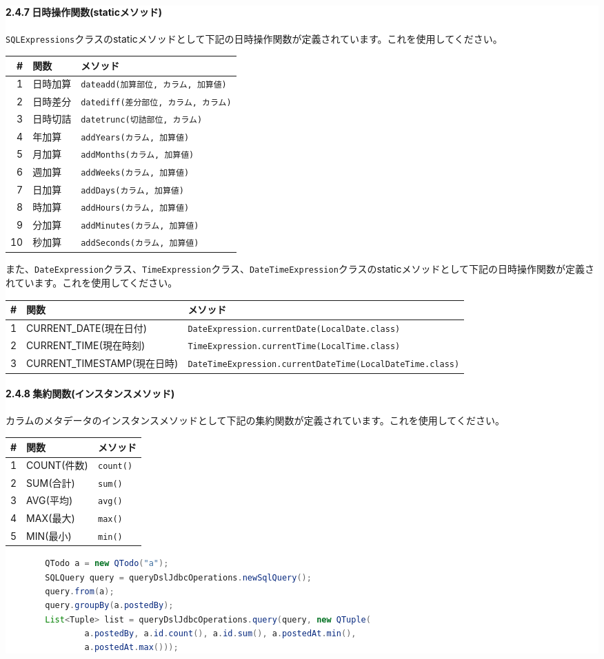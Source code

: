 #### 2.4.7 日時操作関数(staticメソッド)
`SQLExpressions`クラスのstaticメソッドとして下記の日時操作関数が定義されています。これを使用してください。

|  #| 関数     | メソッド                             |
|--:|:---------|:-------------------------------------|
|  1| 日時加算 | `dateadd(加算部位, カラム, 加算値)`  |
|  2| 日時差分 | `datediff(差分部位, カラム, カラム)` |
|  3| 日時切詰 | `datetrunc(切詰部位, カラム)`        |
|  4| 年加算   | `addYears(カラム, 加算値)`           |
|  5| 月加算   | `addMonths(カラム, 加算値)`          |
|  6| 週加算   | `addWeeks(カラム, 加算値)`           |
|  7| 日加算   | `addDays(カラム, 加算値)`            |
|  8| 時加算   | `addHours(カラム, 加算値)`           |
|  9| 分加算   | `addMinutes(カラム, 加算値)`         |
| 10| 秒加算   | `addSeconds(カラム, 加算値)`         |

また、`DateExpression`クラス、`TimeExpression`クラス、`DateTimeExpression`クラスのstaticメソッドとして下記の日時操作関数が定義されています。これを使用してください。

|  #| 関数                        | メソッド                                                  |
|--:|:----------------------------|:----------------------------------------------------------|
|  1| CURRENT_DATE(現在日付)      | `DateExpression.currentDate(LocalDate.class)`             |
|  2| CURRENT_TIME(現在時刻)      | `TimeExpression.currentTime(LocalTime.class)`             |
|  3| CURRENT_TIMESTAMP(現在日時) | `DateTimeExpression.currentDateTime(LocalDateTime.class)` |

#### 2.4.8 集約関数(インスタンスメソッド)
カラムのメタデータのインスタンスメソッドとして下記の集約関数が定義されています。これを使用してください。

|  #| 関数        | メソッド  |
|--:|:------------|:----------|
|  1| COUNT(件数) | `count()` |
|  2| SUM(合計)   | `sum()`   |
|  3| AVG(平均)   | `avg()`   |
|  4| MAX(最大)   | `max()`   |
|  5| MIN(最小)   | `min()`   |

```Java
		QTodo a = new QTodo("a");
		SQLQuery query = queryDslJdbcOperations.newSqlQuery();
		query.from(a);
		query.groupBy(a.postedBy);
		List<Tuple> list = queryDslJdbcOperations.query(query, new QTuple(
				a.postedBy, a.id.count(), a.id.sum(), a.postedAt.min(),
				a.postedAt.max()));
```
